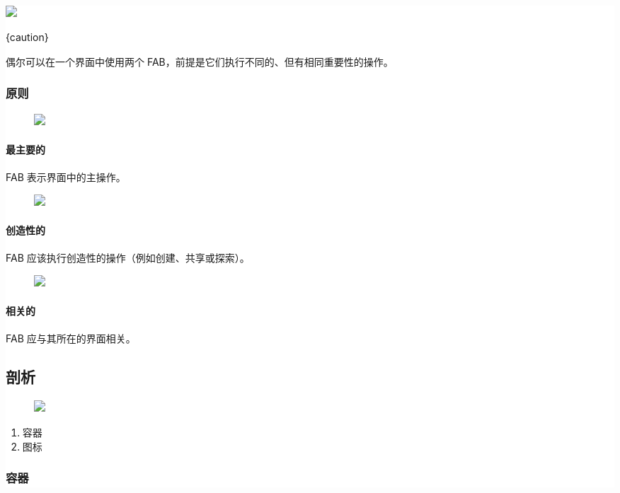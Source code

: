 ![]({assets_path}/components/buttons-floating-action-button/fab-usage-caution-maps.png)

<figcaption>

{caution}

[en]: <> (Occasionally two FABs can be used, if they perform distinct, yet equally important, actions.)
偶尔可以在一个界面中使用两个 FAB，前提是它们执行不同的、但有相同重要性的操作。

</figcaption></figure></div></div>

[en]: <> (Principles)
### 原则

<div class="mdui-row-sm-3"><div class="mdui-col"><figure>

![]({assets_path}/components/buttons-floating-action-button/fab-illos-03.png)

</figure>

[en]: <> (Primary)
#### 最主要的

[en]: <> (A FAB represents the primary action on a screen.)
FAB 表示界面中的主操作。

</div><div class="mdui-col"><figure>

![]({assets_path}/components/buttons-floating-action-button/fab-illos-01.png)

</figure>

[en]: <> (Constructive)
#### 创造性的

[en]: <> (A FAB should perform a constructive action \(such as create, share, or explore\).)
FAB 应该执行创造性的操作（例如创建、共享或探索）。

</div><div class="mdui-col"><figure>

![]({assets_path}/components/buttons-floating-action-button/fab-illos-02.png)

</figure>

[en]: <> (Contextual)
#### 相关的

[en]: <> (A FAB should be relevant to the screen on which it appears.)
FAB 应与其所在的界面相关。

</div></div>

[en]: <> (Anatomy)
<h2 id="anatomy">剖析</h2>

<div class="mdui-row-sm-2"><div class="mdui-col"><figure>

![]({assets_path}/components/buttons-floating-action-button/fab-layout-elements.png)

</figure></div><div class="mdui-col">

[en]: <> (Container)
[en]: <> (Icon)
1. 容器
2. 图标

</div></div>

[en]: <> (Container)
### 容器


[en]: <> (Buttons: floating action button)
[en]: <> (A floating action button \(FAB\) represents the primary action of a screen.)
[en]: <> (Usage)
[en]: <> (Placement)
[en]: <> (Behavior)
[en]: <> (Types of transitions)
[en]: <> (Extended FAB)
[en]: <> (Specs)
[en]: <> (Usage)
[en]: <> (A floating action button \(FAB\) performs the primary, or most common, action on a screen. It appears in front of all screen content, typically as a circular shape with an icon in its center. FABs come in three types: regular, mini, and extended.)
[en]: <> (Only use a FAB if it is the most suitable way to present a screen’s primary action.)
[en]: <> (Represent the most common primary action with a floating action button, such as drafting a new email.)
[en]: <> (FABs are not needed on every screen, such as when images represent primary actions.)
[en]: <> (Don’t display multiple FABs on a single screen.)
[en]: <> (The FAB is typically displayed in a circular container. An app’s color scheme determines its color fill, which should contrast with the area behind the FAB.)
[en]: <> (FAB containers come in two sizes:)
[en]: <> (Default \(56 x 56dp\))
[en]: <> (Mini \(40 x 40dp\))
[en]: <> (A mini FAB should be used on smaller screens. When a screen width is 460dp or less, the container of a default FAB \(56dp\) should transform into the mini size \(40dp\).)
[en]: <> (Mini FABs can also be used to create visual continuity with other screen elements.)
[en]: <> (This mini FAB creates visual continuity by having a related size, shape, and placement to the folder icons below it.)
[en]: <> (FAB containers adopt a color from an app’s palette.)
[en]: <> (Don’t layer badges or other elements in front of a FAB.)
[en]: <> (A FAB’s icon should clearly illustrate its action. A FAB shouldn’t contain notifications or actions found elsewhere on a screen.)
[en]: <> (Don’t use ambiguous iconography.)
[en]: <> (Don’t place text in a regular FAB.)
[en]: <> (Placement)
[en]: <> (FABs can attach to top app bars and the edge of some components.)
[en]: <> (A floating action button \(FAB\) can attach to a top app bar.)
[en]: <> (A FAB can be attached to the edge of a component.)
[en]: <> (Individual components, such as cards, cannot each have their own FAB.)
[en]: <> (Behavior)
[en]: <> (Actions)
[en]: <> (A floating action button \(FAB\) can trigger an action either on the current screen, or it can perform an action that creates a new screen.)
[en]: <> (A FAB promotes an important, constructive action such as:)
[en]: <> (Create)
[en]: <> (Favorite)
[en]: <> (Share)
[en]: <> (Start a process)
[en]: <> (Avoid using a FAB for minor or destructive actions, such as:)
[en]: <> (Archive or trash)
[en]: <> (Alerts or errors)
[en]: <> (Limited tasks like cutting text)
[en]: <> (Controls better suited to a toolbar \(like controls to adjust volume or font color\))
[en]: <> (Use FABs for primary, positive actions.)
[en]: <> (Do not use FABs for minor, overflow, unclear, or destructive actions.)
[en]: <> (Motion)
[en]: <> (Appearing on screen)
[en]: <> (When a FAB animates on screen, it expands outward from a central point. The icon within it may be animated as well.)
[en]: <> (While FABs should be relevant to screen content, they aren’t attached to the surface on which content appears. FABs move separately from other UI elements because of their relative importance.)
[en]: <> (Screen transitions)
[en]: <> (FABs can morph to launch related actions. When a screen changes its layout, the FAB should disappear and reappear during the transition.)
[en]: <> (Reappearance)
[en]: <> (The FAB should only reappear if it’s relevant to the new screen. It should reappear in the same position, if possible.)
[en]: <> (Throughout this user flow the FAB location remains consistent.)
[en]: <> (Tabbed screens)
[en]: <> (When tabs are present, the FAB should briefly disappear, then reappear when the new content moves into place. This expresses that the FAB is not connected to any particular tab.)
[en]: <> (When switching between tabs, FABs disappear and then reappear.)
[en]: <> (When switching between tabs, FABs don’t move in unison with screen content.)
[en]: <> (Types of transitions)
[en]: <> (Speed dial)
[en]: <> (When pressed, a FAB can display three to six related actions in the form of a *speed dial*. This transition can occur in one of the following ways:)
[en]: <> (Upon press, the FAB can emit related actions)
[en]: <> (Upon press, the FAB can transform into a menu containing related actions \(Android only\))
[en]: <> (If more than six actions are needed, something other than a FAB should be used to present them.)
[en]: <> (Emit related actions)
[en]: <> (Upon press, the FAB remains visible and emits a stack of related actions. If the FAB is tapped is pressed in this state, it should either initiate its default action or close the speed dial actions.)
[en]: <> (A FAB displays a stack of related actions.)
[en]: <> (A speed dial should include at least three options.)
[en]: <> (A speed dial should include no more than six options.)
[en]: <> (A FAB can contain a list of contacts.)
[en]: <> (Related actions can have text labels.)
[en]: <> (A FAB shouldn’t transform into unrelated actions.)
[en]: <> (Speed dial options shouldn’t include an overflow menu.)
[en]: <> (Transform into a menu with the related actions)
[en]: <> (Upon press on Android, the FAB can transform into a menu containing related actions. A scrim indicates that functionality outside of the action menu is temporarily disabled. The menu remains on-screen until an action, or the scrim, is tapped.)
[en]: <> (A FAB transforming into an action menu)
[en]: <> (Don’t use an action menu with fewer than three options.)
[en]: <> (An action menu shouldn’t include more than six options, as action menus don’t support scrolling.)
[en]: <> (Morph)
[en]: <> (The FAB can transform into another surface in an app. Morphing should be reversible and transform the new surface back into the FAB.)
[en]: <> (A FAB can morph into a surface that is part of the app structure.)
[en]: <> (Full screen)
[en]: <> (The FAB can transform into a new surface that spans the entire screen. This type of transformation is typically for creating new content.)
[en]: <> (A FAB can transform into a new surface that spans the entire screen.)
[en]: <> (Extended FAB)
[en]: <> (The extended FAB is wider, and it includes a text label.)
[en]: <> (Extended FAB)
[en]: <> (Icon \(optional\))
[en]: <> (Text label)
[en]: <> (The width of a extended FAB’s container can be fixed or fluid.)
[en]: <> (A fixed width container is defined by the cumulative width of the icon, text label, and padding.)
[en]: <> (A fluid width container is defined by its relationship to something else on screen, such as screen width or the layout grid.)
[en]: <> (This fixed extended FAB’s width is defined by the cumulative width of the icon, text label, and container padding.)
[en]: <> (This extended FAB’s container width is defined by the layout grid columns.)
[en]: <> (The icon of an extended FAB should intuitively represent its action.)
[en]: <> (Icons should be placed to the left of text labels for left-to-right languages.)
[en]: <> (Icons should be placed to the right for right-to-left languages.)
[en]: <> (Unlike standard FABs, extended FABs don’t require an icon.)
[en]: <> (An extended FAB can’t have an icon without a text label.)
[en]: <> (Text label)
[en]: <> (The text label of an extended FAB should describe its action.)
[en]: <> (Only truncate text if shorter text isn’t an option.)
[en]: <> (Avoid wrapping text.)
[en]: <> (Placement)
[en]: <> (The extended FAB can be positioned in the center, left, or right side of a screen.)
[en]: <> (Desktop and tablet)
[en]: <> (For UIs larger than 840dp, such as desktop, the extended FAB should be placed at the top left of the screen, or at the bottom right of the screen.)
[en]: <> (On desktop, the extended FAB placed at the top left)
[en]: <> (On desktop, the extended FAB placed at the bottom right)
[en]: <> (Mobile)
[en]: <> (On mobile, the extended FAB should be placed at the bottom right or bottom center.)
[en]: <> (On mobile, the extended FAB placed at the bottom center)
[en]: <> (On mobile, the extended FAB placed at the bottom right)
[en]: <> (Avoid using an extended FAB above a bottom app bar, as the combination takes up a lot of screen space. If they are paired, the extended FAB should collapse on scroll.)
[en]: <> (Behavior)
[en]: <> (Speed dial)
[en]: <> (The extended FAB can also display a speed dial of 3-6 related actions when tapped. On hover, these related actions expand to display labels.)
[en]: <> (During the speed dial transition, the extended FAB becomes a standard FAB.)
[en]: <> (Extended FAB speed dial)
[en]: <> (Transformation to a standard FAB)
[en]: <> (If space becomes limited, the extended FAB can transform into a standard FAB. For example, if an app viewport is resized below 840dp, or a navigation drawer opens up.)
[en]: <> (Extended FAB transforming into a standard FAB)
[en]: <> (An extended FAB can transform into a standard FAB when a screen is scrolled.)
[en]: <> (The FAB should not return to an extended FAB until the user scrolls back to the top of the page.)
[en]: <> (Extended FAB transforming into a standard FAB after the user scrolls to the top of the page)
[en]: <> (Specs)
[en]: <> (Floating action button)
[en]: <> (Regular)
[en]: <> (Mini FAB)
[en]: <> (Placement)
[en]: <> (Extended floating action button)
[en]: <> (Placement)